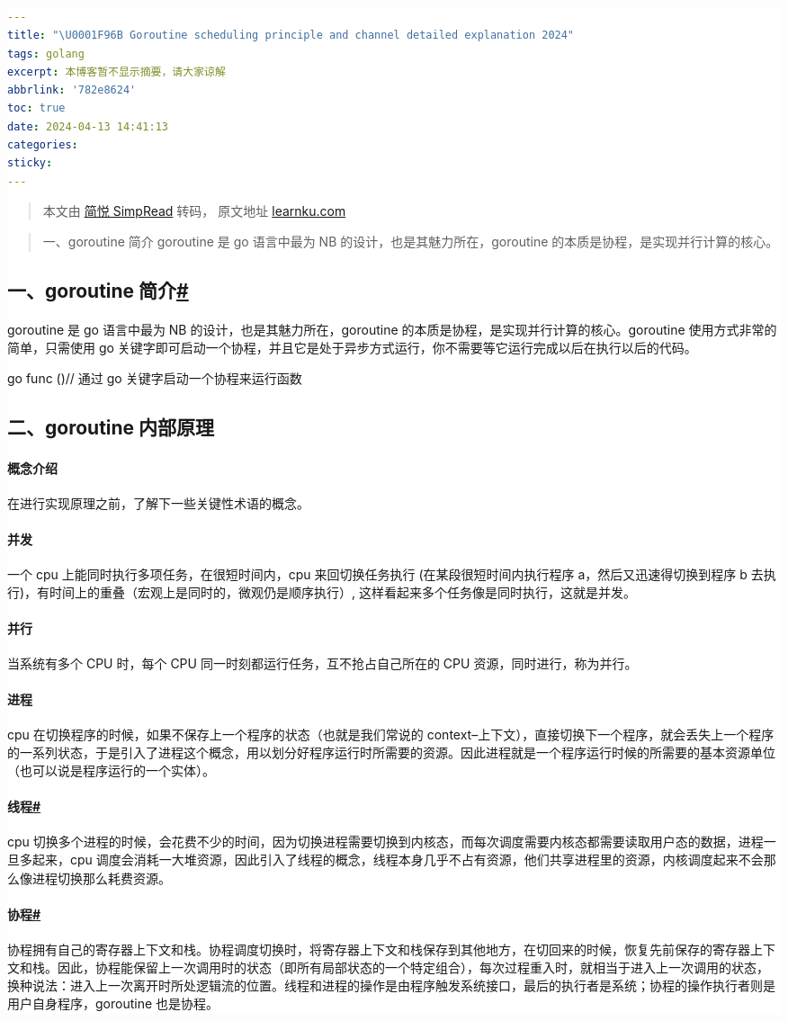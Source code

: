 ```yaml
---
title: "\U0001F96B Goroutine scheduling principle and channel detailed explanation 2024"
tags: golang
excerpt: 本博客暂不显示摘要，请大家谅解
abbrlink: '782e8624'
toc: true
date: 2024-04-13 14:41:13
categories:
sticky:
---
```



> 本文由 [简悦 SimpRead](http://ksria.com/simpread/) 转码， 原文地址 [learnku.com](https://learnku.com/articles/41668)

> 一、goroutine 简介 goroutine 是 go 语言中最为 NB 的设计，也是其魅力所在，goroutine 的本质是协程，是实现并行计算的核心。

一、goroutine 简介[#](#fbcdc6)
--------------------------

goroutine 是 go 语言中最为 NB 的设计，也是其魅力所在，goroutine 的本质是协程，是实现并行计算的核心。goroutine 使用方式非常的简单，只需使用 go 关键字即可启动一个协程，并且它是处于异步方式运行，你不需要等它运行完成以后在执行以后的代码。

go func ()// 通过 go 关键字启动一个协程来运行函数

二、goroutine 内部原理
----------------------------

#### 概念介绍
在进行实现原理之前，了解下一些关键性术语的概念。

#### 并发

一个 cpu 上能同时执行多项任务，在很短时间内，cpu 来回切换任务执行 (在某段很短时间内执行程序 a，然后又迅速得切换到程序 b 去执行)，有时间上的重叠（宏观上是同时的，微观仍是顺序执行）, 这样看起来多个任务像是同时执行，这就是并发。

#### 并行
当系统有多个 CPU 时，每个 CPU 同一时刻都运行任务，互不抢占自己所在的 CPU 资源，同时进行，称为并行。

#### 进程

cpu 在切换程序的时候，如果不保存上一个程序的状态（也就是我们常说的 context–上下文），直接切换下一个程序，就会丢失上一个程序的一系列状态，于是引入了进程这个概念，用以划分好程序运行时所需要的资源。因此进程就是一个程序运行时候的所需要的基本资源单位（也可以说是程序运行的一个实体）。

#### 线程[#](#d27612)

cpu 切换多个进程的时候，会花费不少的时间，因为切换进程需要切换到内核态，而每次调度需要内核态都需要读取用户态的数据，进程一旦多起来，cpu 调度会消耗一大堆资源，因此引入了线程的概念，线程本身几乎不占有资源，他们共享进程里的资源，内核调度起来不会那么像进程切换那么耗费资源。

#### 协程[#](#ebe986)

协程拥有自己的寄存器上下文和栈。协程调度切换时，将寄存器上下文和栈保存到其他地方，在切回来的时候，恢复先前保存的寄存器上下文和栈。因此，协程能保留上一次调用时的状态（即所有局部状态的一个特定组合），每次过程重入时，就相当于进入上一次调用的状态，换种说法：进入上一次离开时所处逻辑流的位置。线程和进程的操作是由程序触发系统接口，最后的执行者是系统；协程的操作执行者则是用户自身程序，goroutine 也是协程。
